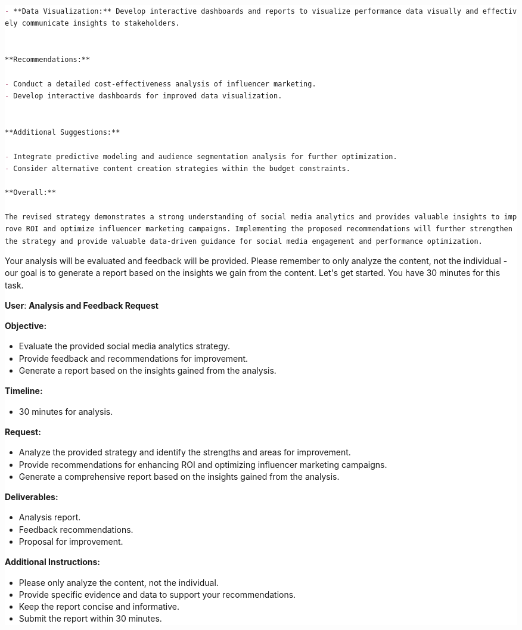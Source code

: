  ```md
- **Data Visualization:** Develop interactive dashboards and reports to visualize performance data visually and effectively communicate insights to stakeholders.


**Recommendations:**

- Conduct a detailed cost-effectiveness analysis of influencer marketing.
- Develop interactive dashboards for improved data visualization.


**Additional Suggestions:**

- Integrate predictive modeling and audience segmentation analysis for further optimization.
- Consider alternative content creation strategies within the budget constraints.

**Overall:**

The revised strategy demonstrates a strong understanding of social media analytics and provides valuable insights to improve ROI and optimize influencer marketing campaigns. Implementing the proposed recommendations will further strengthen the strategy and provide valuable data-driven guidance for social media engagement and performance optimization. 
``` 


 Your analysis will be evaluated and feedback will be provided. Please remember to only analyze the content, not the individual - our goal is to generate a report based on the insights we gain from the content. Let's get started. You have 30 minutes for this task.

**User**: **Analysis and Feedback Request**

**Objective:**

- Evaluate the provided social media analytics strategy.
- Provide feedback and recommendations for improvement.
- Generate a report based on the insights gained from the analysis.

**Timeline:**

- 30 minutes for analysis.

**Request:**

- Analyze the provided strategy and identify the strengths and areas for improvement.
- Provide recommendations for enhancing ROI and optimizing influencer marketing campaigns.
- Generate a comprehensive report based on the insights gained from the analysis.

**Deliverables:**

- Analysis report.
- Feedback recommendations.
- Proposal for improvement.

**Additional Instructions:**

- Please only analyze the content, not the individual.
- Provide specific evidence and data to support your recommendations.
- Keep the report concise and informative.
- Submit the report within 30 minutes.
